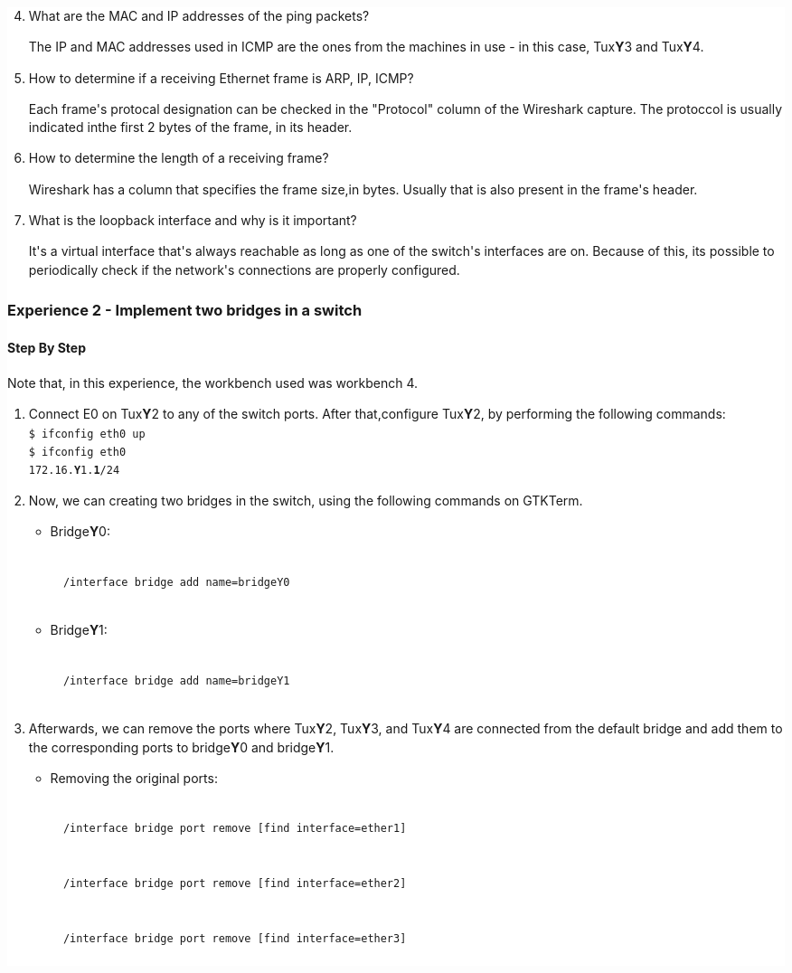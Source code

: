 4. What are the MAC and IP addresses of the ping packets?

    The IP and MAC addresses used in ICMP are the ones from the machines in use - in this case, Tux**Y**3 and Tux**Y**4. 

5. How to determine if a receiving Ethernet frame is ARP, IP, ICMP?

    Each frame's protocal designation can be checked in the "Protocol" column of the Wireshark capture. The protoccol is usually indicated inthe first 2 bytes of the frame, in its header.

6. How to determine the length of a receiving frame?

    Wireshark has a column that specifies the frame size,in bytes. Usually that is also present in the frame's header.

7. What is the loopback interface and why is it important?

    It's a virtual interface that's always reachable as long as one of the switch's interfaces are on. Because of this, its possible to periodically check if the network's connections are properly configured.

### Experience 2 - Implement two bridges in a switch

#### Step By Step
Note that, in this experience, the workbench used was workbench 4.

1. Connect E0 on Tux**Y**2 to any of the switch ports. After that,configure Tux**Y**2, by performing the following commands:
    <br>
    <code>$ ifconfig eth0 up
    <br>$ ifconfig eth0 172.16.**Y**1.**1**/24
    </code> 

2. Now, we can creating two bridges in the switch, using the following commands on GTKTerm.
    - Bridge**Y**0:
        
        <code>
        /interface bridge add name=bridgeY0
        </code>
    - Bridge**Y**1:
        
        <code>
        /interface bridge add name=bridgeY1
        </code>

3. Afterwards, we can remove the ports where Tux**Y**2, Tux**Y**3, and Tux**Y**4 are connected from the default bridge and add them to the corresponding ports to bridge**Y**0 and bridge**Y**1.
    - Removing the original ports:
        
        <code>
        /interface bridge port remove [find interface=ether1] 
        <br>
        /interface bridge port remove [find interface=ether2] 
        <br>
        /interface bridge port remove [find interface=ether3]
        </code>
